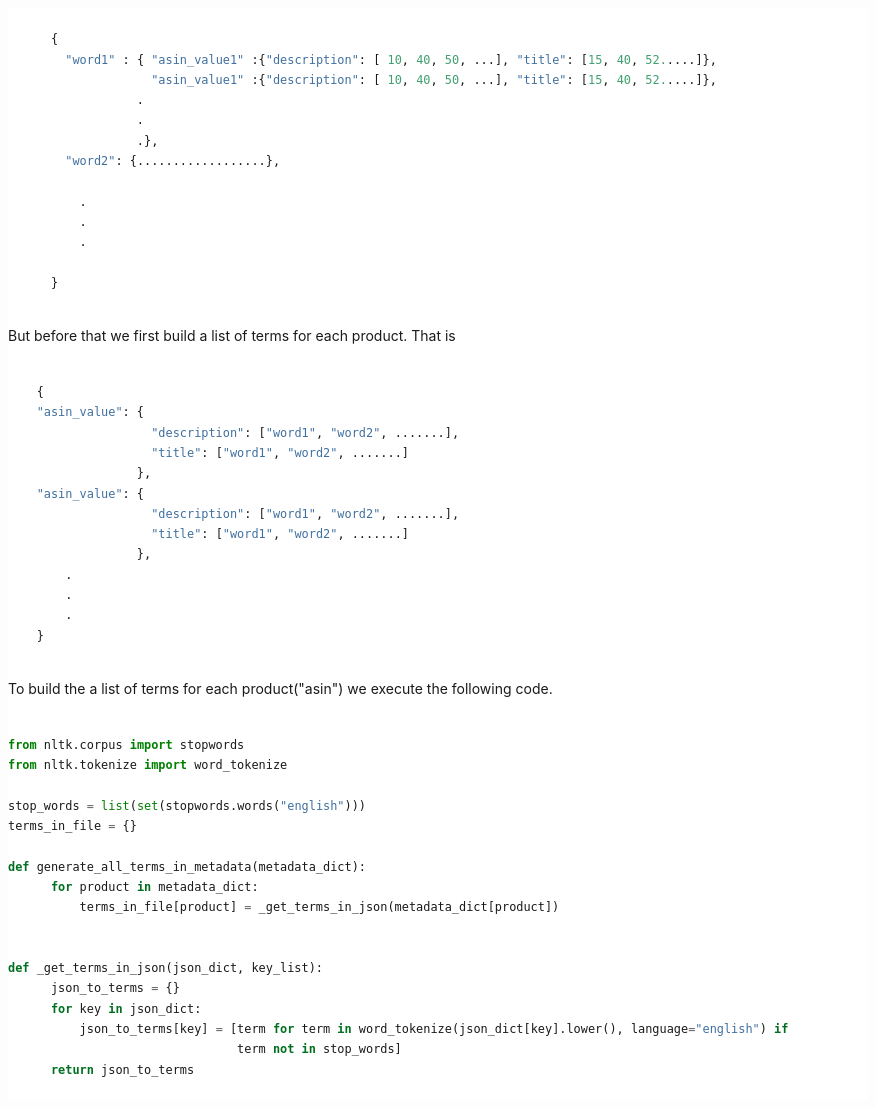 ```python   
      
      { 
        "word1" : { "asin_value1" :{"description": [ 10, 40, 50, ...], "title": [15, 40, 52.....]},
                    "asin_value1" :{"description": [ 10, 40, 50, ...], "title": [15, 40, 52.....]}, 
                  .
                  .
                  .},
        "word2": {..................},
        
          .
          .
          .
        
      }
      
  ```       
  But before that we first build a list of terms for each product. That is
  ```python
      
      {
      "asin_value": { 
                      "description": ["word1", "word2", .......],
                      "title": ["word1", "word2", .......]
                    },
      "asin_value": { 
                      "description": ["word1", "word2", .......],
                      "title": ["word1", "word2", .......]
                    },
          .
          .
          .
      }
      
  ```
  To build the a list of terms for each product("asin") we execute the following code.
  
  ```python
  
  from nltk.corpus import stopwords
  from nltk.tokenize import word_tokenize
  
  stop_words = list(set(stopwords.words("english")))
  terms_in_file = {}
  
  def generate_all_terms_in_metadata(metadata_dict):
        for product in metadata_dict:
            terms_in_file[product] = _get_terms_in_json(metadata_dict[product])
  
  
  def _get_terms_in_json(json_dict, key_list):
        json_to_terms = {}
        for key in json_dict:
            json_to_terms[key] = [term for term in word_tokenize(json_dict[key].lower(), language="english") if
                                  term not in stop_words]
        return json_to_terms
        
  ```
  